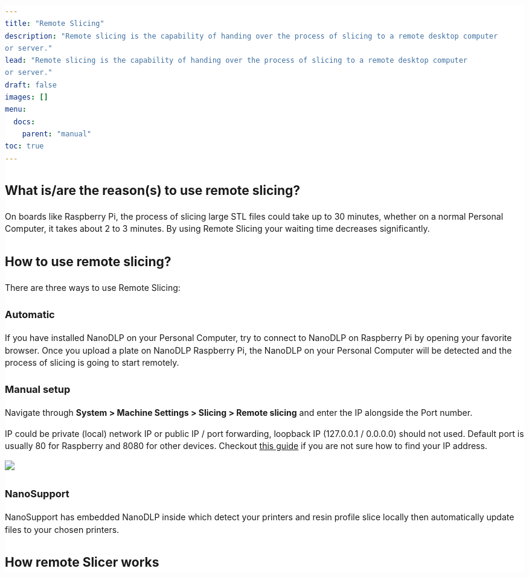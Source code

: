 ```yaml
---
title: "Remote Slicing"
description: "Remote slicing is the capability of handing over the process of slicing to a remote desktop computer
or server."
lead: "Remote slicing is the capability of handing over the process of slicing to a remote desktop computer
or server."
draft: false
images: []
menu:
  docs:
    parent: "manual"
toc: true
---
```


## What is/are the reason(s) to use remote slicing?

On boards like Raspberry Pi, the process of slicing large STL files could take up to 30 minutes, whether on a normal Personal Computer, it takes about 2 to 3 minutes. By using Remote Slicing your waiting time decreases significantly.

## How to use remote slicing?

There are three ways to use Remote Slicing:

### Automatic

If you have installed NanoDLP on your Personal Computer, try to connect to NanoDLP on Raspberry Pi by opening your favorite browser. Once you upload a plate on NanoDLP Raspberry Pi, the NanoDLP on your Personal Computer will be detected and the process of slicing is going to start remotely.

### Manual setup

Navigate through **System > Machine Settings > Slicing > Remote slicing** and enter the IP alongside the Port number.

IP could be private (local) network IP or public IP / port forwarding, loopback IP (127.0.0.1 / 0.0.0.0) should not used. Default port is usually 80 for Raspberry and 8080 for other devices. Checkout [this guide](https://www.tp-link.com/us/support/faq/838/#windows%2010) if you are not sure how to find your IP address.

<img src="https://www.nano3dtech.com/help/remote-slicing.png" style="width:100%">

### NanoSupport

NanoSupport has embedded NanoDLP inside which detect your printers and resin profile slice locally then automatically update files to your chosen printers.

## How remote Slicer works
